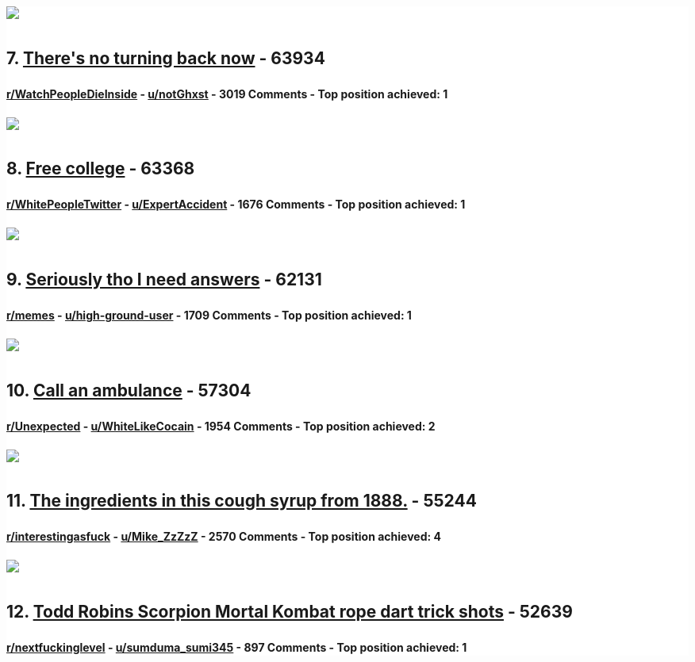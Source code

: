 <a href="https://i.redd.it/96litd38nbo71.gif"><img src="https://b.thumbs.redditmedia.com/GMmiBBWudF8CfpwiBHIe4cEGAjHZGEGCwtecPOd1YrU.jpg"></img></a>

## 7. [There's no turning back now](http://reddit.com/r/WatchPeopleDieInside/comments/pqlcaq/theres_no_turning_back_now/) - 63934
#### [r/WatchPeopleDieInside](http://reddit.com/r/WatchPeopleDieInside) - [u/notGhxst](http://reddit.com/u/notGhxst) - 3019 Comments - Top position achieved: 1

<a href="https://gfycat.com/complicatedinsidiousatlanticsharpnosepuffer"><img src="https://a.thumbs.redditmedia.com/OWIFzcC_RLLskAc1923HWe-2t2xBteffxEW3ilL2L64.jpg"></img></a>

## 8. [Free college](http://reddit.com/r/WhitePeopleTwitter/comments/pqrb1k/free_college/) - 63368
#### [r/WhitePeopleTwitter](http://reddit.com/r/WhitePeopleTwitter) - [u/ExpertAccident](http://reddit.com/u/ExpertAccident) - 1676 Comments - Top position achieved: 1

<a href="https://i.redd.it/zo15kh3dxao71.jpg"><img src="https://b.thumbs.redditmedia.com/GvKiA7o2Ug4Lm7HTFlkWjGQlLYSoUnXc83qCgIDQ0oo.jpg"></img></a>

## 9. [Seriously tho I need answers](http://reddit.com/r/memes/comments/pqr5xl/seriously_tho_i_need_answers/) - 62131
#### [r/memes](http://reddit.com/r/memes) - [u/high-ground-user](http://reddit.com/u/high-ground-user) - 1709 Comments - Top position achieved: 1

<a href="https://i.redd.it/9aypxp8zvao71.jpg"><img src="https://b.thumbs.redditmedia.com/V6ksXOgwnNrxSWwk2USyEamQxm-8-plnqNKwrvLSwHU.jpg"></img></a>

## 10. [Call an ambulance](http://reddit.com/r/Unexpected/comments/pqmtgz/call_an_ambulance/) - 57304
#### [r/Unexpected](http://reddit.com/r/Unexpected) - [u/WhiteLikeCocain](http://reddit.com/u/WhiteLikeCocain) - 1954 Comments - Top position achieved: 2

<a href="https://v.redd.it/otc9mj6do9o71"><img src="https://a.thumbs.redditmedia.com/GOHjU3WHE4_FHmt9uoVd_VEZFlQ_yFsWfMfuCu7kRk8.jpg"></img></a>

## 11. [The ingredients in this cough syrup from 1888.](http://reddit.com/r/interestingasfuck/comments/pqlxjs/the_ingredients_in_this_cough_syrup_from_1888/) - 55244
#### [r/interestingasfuck](http://reddit.com/r/interestingasfuck) - [u/Mike_ZzZzZ](http://reddit.com/u/Mike_ZzZzZ) - 2570 Comments - Top position achieved: 4

<a href="https://i.redd.it/kccgm3mhe9o71.jpg"><img src="https://b.thumbs.redditmedia.com/nZX6Kv-eIn_jaigx5OQ4NpZp-52aG4hXC8BlbkVoVHU.jpg"></img></a>

## 12. [Todd Robins Scorpion Mortal Kombat rope dart trick shots](http://reddit.com/r/nextfuckinglevel/comments/pqkc56/todd_robins_scorpion_mortal_kombat_rope_dart/) - 52639
#### [r/nextfuckinglevel](http://reddit.com/r/nextfuckinglevel) - [u/sumduma_sumi345](http://reddit.com/u/sumduma_sumi345) - 897 Comments - Top position achieved: 1
